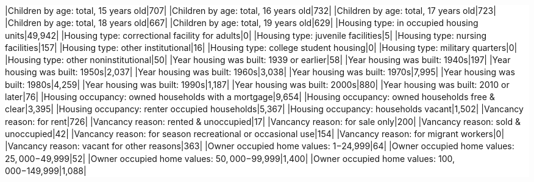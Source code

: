 |Children by age: total, 15 years old|707|
|Children by age: total, 16 years old|732|
|Children by age: total, 17 years old|723|
|Children by age: total, 18 years old|667|
|Children by age: total, 19 years old|629|
|Housing type: in occupied housing units|49,942|
|Housing type: correctional facility for adults|0|
|Housing type: juvenile facilities|5|
|Housing type: nursing facilities|157|
|Housing type: other institutional|16|
|Housing type: college student housing|0|
|Housing type: military quarters|0|
|Housing type: other noninstitutional|50|
|Year housing was built: 1939 or earlier|58|
|Year housing was built: 1940s|197|
|Year housing was built: 1950s|2,037|
|Year housing was built: 1960s|3,038|
|Year housing was built: 1970s|7,995|
|Year housing was built: 1980s|4,259|
|Year housing was built: 1990s|1,187|
|Year housing was built: 2000s|880|
|Year housing was built: 2010 or later|76|
|Housing occupancy: owned households with a mortgage|9,654|
|Housing occupancy: owned households free & clear|3,395|
|Housing occupancy: renter occupied households|5,367|
|Housing occupancy: households vacant|1,502|
|Vancancy reason: for rent|726|
|Vancancy reason: rented & unoccupied|17|
|Vancancy reason: for sale only|200|
|Vancancy reason: sold & unoccupied|42|
|Vancancy reason: for season recreational or occasional use|154|
|Vancancy reason: for migrant workers|0|
|Vancancy reason: vacant for other reasons|363|
|Owner occupied home values: $1-$24,999|64|
|Owner occupied home values: $25,000-$49,999|52|
|Owner occupied home values: $50,000-$99,999|1,400|
|Owner occupied home values: $100,000-$149,999|1,088|